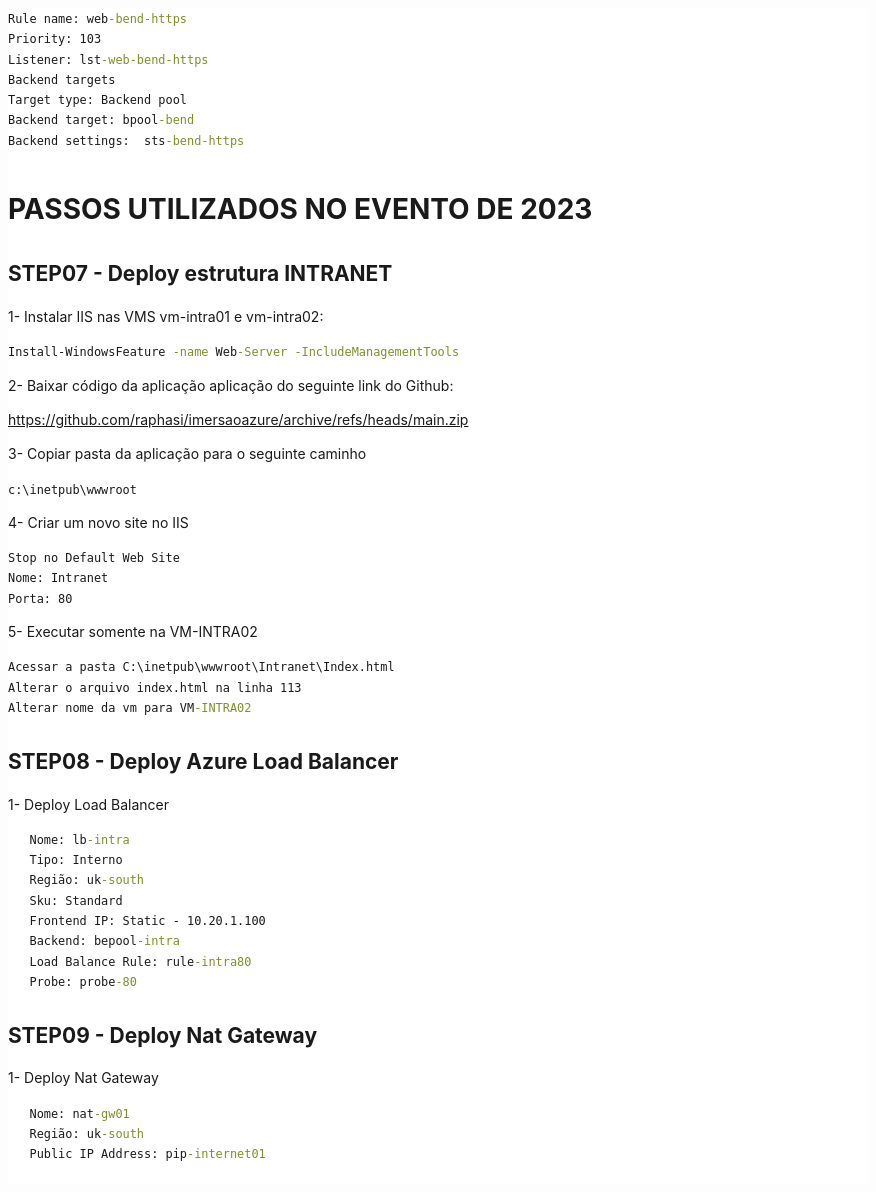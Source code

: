 ```cmd
Rule name: web-bend-https
Priority: 103
Listener: lst-web-bend-https
Backend targets
Target type: Backend pool
Backend target: bpool-bend
Backend settings:  sts-bend-https 
```









# PASSOS UTILIZADOS NO EVENTO DE 2023 #



## STEP07 - Deploy estrutura INTRANET
1- Instalar IIS nas VMS vm-intra01 e vm-intra02:
```cmd
Install-WindowsFeature -name Web-Server -IncludeManagementTools
```

2- Baixar código da aplicação aplicação do seguinte link do Github:

https://github.com/raphasi/imersaoazure/archive/refs/heads/main.zip

3- Copiar pasta da aplicação para o seguinte caminho
```cmd
c:\inetpub\wwwroot
```

4- Criar um novo site no IIS
```cmd
Stop no Default Web Site
Nome: Intranet
Porta: 80
```
5- Executar somente na VM-INTRA02
```cmd
Acessar a pasta C:\inetpub\wwwroot\Intranet\Index.html
Alterar o arquivo index.html na linha 113
Alterar nome da vm para VM-INTRA02
```

## STEP08 - Deploy Azure Load Balancer
1- Deploy Load Balancer 
```cmd
   Nome: lb-intra
   Tipo: Interno
   Região: uk-south
   Sku: Standard 
   Frontend IP: Static - 10.20.1.100
   Backend: bepool-intra
   Load Balance Rule: rule-intra80
   Probe: probe-80
```
## STEP09 - Deploy Nat Gateway
1- Deploy Nat Gateway
```cmd
   Nome: nat-gw01
   Região: uk-south
   Public IP Address: pip-internet01
   
```